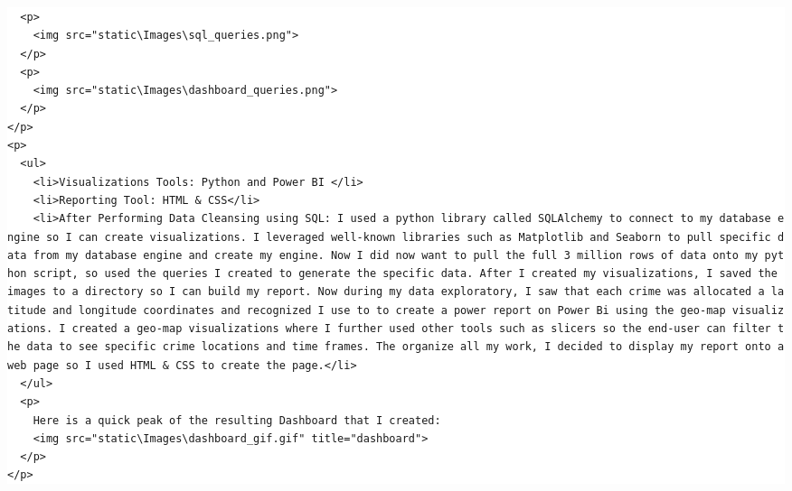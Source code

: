       <p>
        <img src="static\Images\sql_queries.png">
      </p>
      <p>
        <img src="static\Images\dashboard_queries.png">
      </p>
    </p>
    <p>
      <ul>
        <li>Visualizations Tools: Python and Power BI </li>
        <li>Reporting Tool: HTML & CSS</li>
        <li>After Performing Data Cleansing using SQL: I used a python library called SQLAlchemy to connect to my database engine so I can create visualizations. I leveraged well-known libraries such as Matplotlib and Seaborn to pull specific data from my database engine and create my engine. Now I did now want to pull the full 3 million rows of data onto my python script, so used the queries I created to generate the specific data. After I created my visualizations, I saved the images to a directory so I can build my report. Now during my data exploratory, I saw that each crime was allocated a latitude and longitude coordinates and recognized I use to to create a power report on Power Bi using the geo-map visualizations. I created a geo-map visualizations where I further used other tools such as slicers so the end-user can filter the data to see specific crime locations and time frames. The organize all my work, I decided to display my report onto a web page so I used HTML & CSS to create the page.</li>
      </ul>
      <p>
        Here is a quick peak of the resulting Dashboard that I created:
        <img src="static\Images\dashboard_gif.gif" title="dashboard">
      </p>
    </p>
  </section>
</p>
